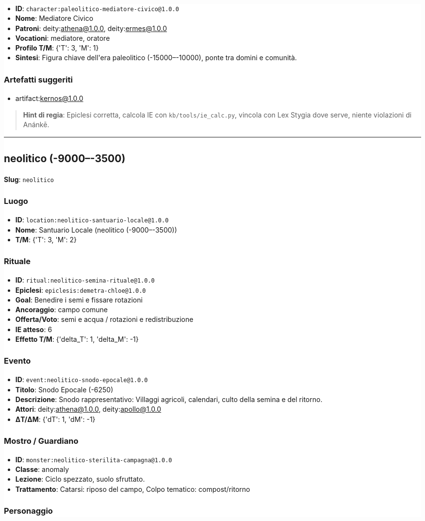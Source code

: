 - **ID**: `character:paleolitico-mediatore-civico@1.0.0`
- **Nome**: Mediatore Civico
- **Patroni**: deity:athena@1.0.0, deity:ermes@1.0.0
- **Vocationi**: mediatore, oratore
- **Profilo T/M**: {'T': 3, 'M': 1}
- **Sintesi**: Figura chiave dell'era paleolitico (-15000–-10000), ponte tra domini e comunità.

### Artefatti suggeriti
- artifact:kernos@1.0.0

> **Hint di regia**: Epiclesi corretta, calcola IE con `kb/tools/ie_calc.py`, vincola con Lex Stygia dove serve, niente violazioni di Anánkē.


---

## neolitico (-9000–-3500)

**Slug**: `neolitico`

### Luogo

- **ID**: `location:neolitico-santuario-locale@1.0.0`
- **Nome**: Santuario Locale (neolitico (-9000–-3500))  
- **T/M**: {'T': 3, 'M': 2}

### Rituale

- **ID**: `ritual:neolitico-semina-rituale@1.0.0`
- **Epiclesi**: `epiclesis:demetra-chloe@1.0.0`
- **Goal**: Benedire i semi e fissare rotazioni
- **Ancoraggio**: campo comune
- **Offerta/Voto**: semi e acqua / rotazioni e redistribuzione
- **IE atteso**: 6  
- **Effetto T/M**: {'delta_T': 1, 'delta_M': -1}

### Evento

- **ID**: `event:neolitico-snodo-epocale@1.0.0`
- **Titolo**: Snodo Epocale (-6250)
- **Descrizione**: Snodo rappresentativo: Villaggi agricoli, calendari, culto della semina e del ritorno.
- **Attori**: deity:athena@1.0.0, deity:apollo@1.0.0
- **ΔT/ΔM**: {'dT': 1, 'dM': -1}

### Mostro / Guardiano

- **ID**: `monster:neolitico-sterilita-campagna@1.0.0`
- **Classe**: anomaly
- **Lezione**: Ciclo spezzato, suolo sfruttato.
- **Trattamento**: Catarsi: riposo del campo, Colpo tematico: compost/ritorno

### Personaggio
